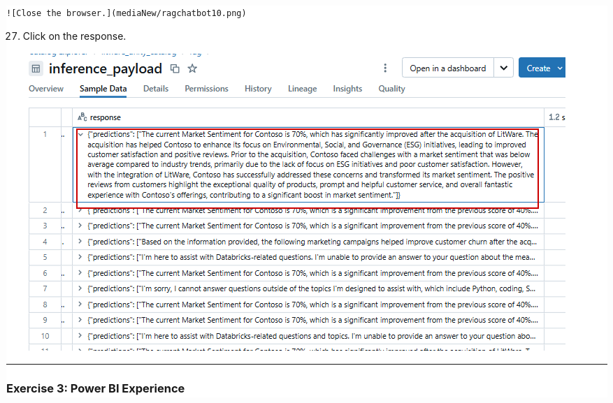 	![Close the browser.](mediaNew/ragchatbot10.png)

27. Click on the response.

	![Close the browser.](mediaNew/ragchatbot11.png)


---

### Exercise 3: Power BI Experience
 